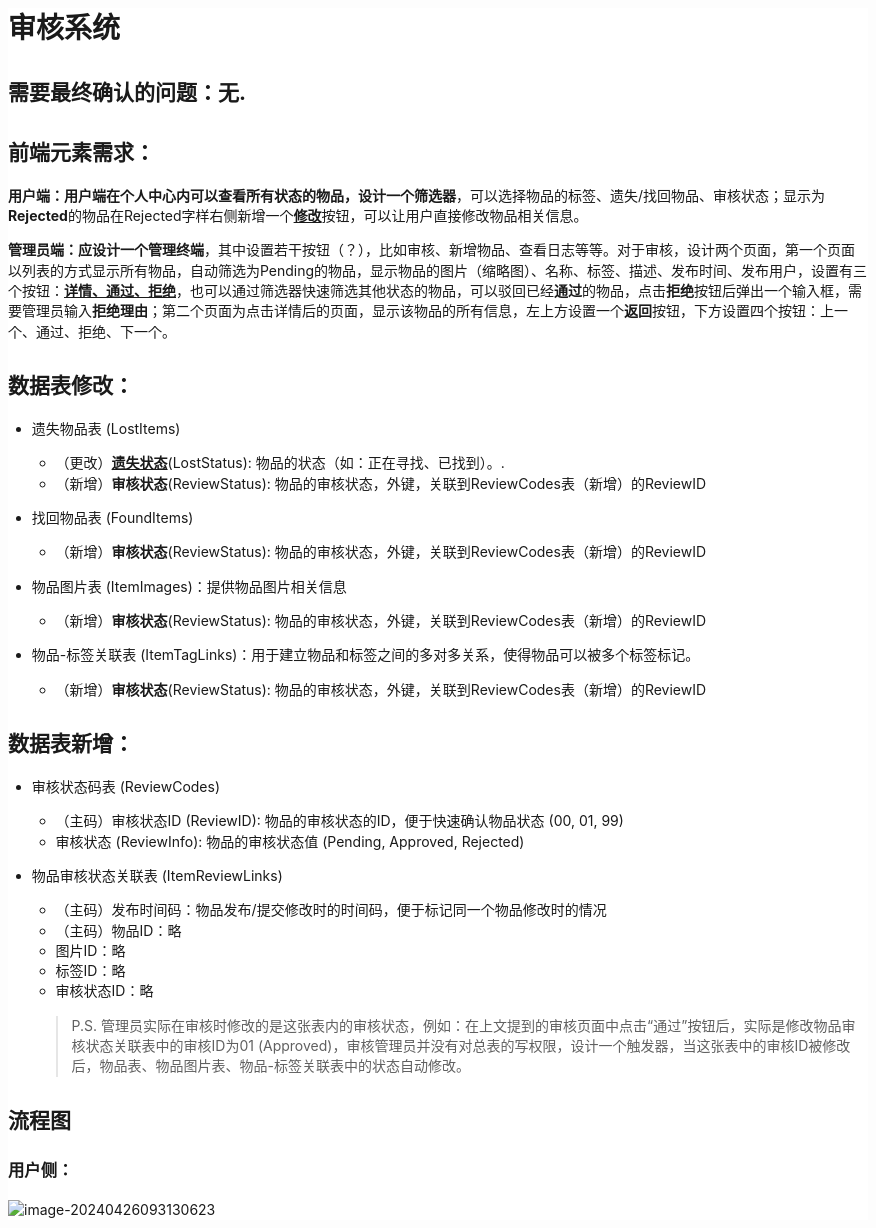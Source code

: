 # 审核系统

## 需要最终确认的问题：无.

## 前端元素需求：

​	**用户端：**用户端在个人中心内可以查看所有状态的物品，设计一个**筛选器**，可以选择物品的标签、遗失/找回物品、审核状态；显示为**Rejected**的物品在Rejected字样右侧新增一个<u>**修改**</u>按钮，可以让用户直接修改物品相关信息。

​	**管理员端：**应设计一个**管理终端**，其中设置若干按钮（？），比如审核、新增物品、查看日志等等。对于审核，设计两个页面，第一个页面以列表的方式显示所有物品，自动筛选为Pending的物品，显示物品的图片（缩略图）、名称、标签、描述、发布时间、发布用户，设置有三个按钮：<u>**详情、通过、拒绝**</u>，也可以通过筛选器快速筛选其他状态的物品，可以驳回已经**通过**的物品，点击**拒绝**按钮后弹出一个输入框，需要管理员输入**拒绝理由**；第二个页面为点击详情后的页面，显示该物品的所有信息，左上方设置一个**返回**按钮，下方设置四个按钮：上一个、通过、拒绝、下一个。

## 数据表修改：

- 遗失物品表 (LostItems)
  - （更改）<u>**遗失状态**</u>(LostStatus): 物品的状态（如：正在寻找、已找到）。.
  - （新增）**审核状态**(ReviewStatus): 物品的审核状态，外键，关联到ReviewCodes表（新增）的ReviewID
- 找回物品表 (FoundItems)
  - （新增）**审核状态**(ReviewStatus): 物品的审核状态，外键，关联到ReviewCodes表（新增）的ReviewID

- 物品图片表 (ItemImages)：提供物品图片相关信息
  - （新增）**审核状态**(ReviewStatus): 物品的审核状态，外键，关联到ReviewCodes表（新增）的ReviewID
- 物品-标签关联表 (ItemTagLinks)：用于建立物品和标签之间的多对多关系，使得物品可以被多个标签标记。
  - （新增）**审核状态**(ReviewStatus): 物品的审核状态，外键，关联到ReviewCodes表（新增）的ReviewID

## 数据表新增：

+ 审核状态码表 (ReviewCodes)

  + （主码）审核状态ID (ReviewID): 物品的审核状态的ID，便于快速确认物品状态 (00, 01, 99)
  + 审核状态 (ReviewInfo): 物品的审核状态值 (Pending, Approved, Rejected)

+ 物品审核状态关联表 (ItemReviewLinks)

  + （主码）发布时间码：物品发布/提交修改时的时间码，便于标记同一个物品修改时的情况
  + （主码）物品ID：略
  + 图片ID：略
  + 标签ID：略
  + 审核状态ID：略

  > P.S. 管理员实际在审核时修改的是这张表内的审核状态，例如：在上文提到的审核页面中点击“通过”按钮后，实际是修改物品审核状态关联表中的审核ID为01 (Approved)，审核管理员并没有对总表的写权限，设计一个触发器，当这张表中的审核ID被修改后，物品表、物品图片表、物品-标签关联表中的状态自动修改。

## 流程图

### 用户侧：

![image-20240426093130623](C:\Users\IamNotLCB\AppData\Roaming\Typora\typora-user-images\image-20240426093130623.png)
